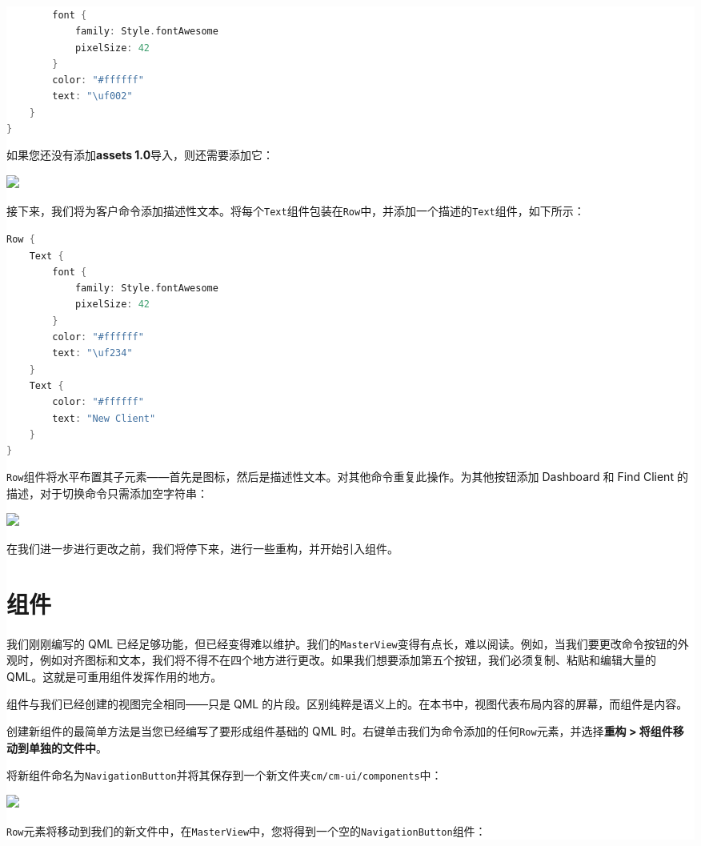 ```cpp
        font {
            family: Style.fontAwesome
            pixelSize: 42
        }
        color: "#ffffff"
        text: "\uf002"
    }
}
```

如果您还没有添加**assets 1.0**导入，则还需要添加它：

![](https://github.com/OpenDocCN/freelearn-c-cpp-zh/raw/master/docs/lrn-qt5/img/0f8f95a5-e2a7-4511-986b-f772c7d125d3.png)

接下来，我们将为客户命令添加描述性文本。将每个`Text`组件包装在`Row`中，并添加一个描述的`Text`组件，如下所示：

```cpp
Row {
    Text {
        font {
            family: Style.fontAwesome
            pixelSize: 42
        }
        color: "#ffffff"
        text: "\uf234"
    }
    Text {
        color: "#ffffff"
        text: "New Client"
    }
}
```

`Row`组件将水平布置其子元素——首先是图标，然后是描述性文本。对其他命令重复此操作。为其他按钮添加 Dashboard 和 Find Client 的描述，对于切换命令只需添加空字符串：

![](https://github.com/OpenDocCN/freelearn-c-cpp-zh/raw/master/docs/lrn-qt5/img/877075bc-0bc9-4813-8ba1-dd98326e65dd.png)

在我们进一步进行更改之前，我们将停下来，进行一些重构，并开始引入组件。

# 组件

我们刚刚编写的 QML 已经足够功能，但已经变得难以维护。我们的`MasterView`变得有点长，难以阅读。例如，当我们要更改命令按钮的外观时，例如对齐图标和文本，我们将不得不在四个地方进行更改。如果我们想要添加第五个按钮，我们必须复制、粘贴和编辑大量的 QML。这就是可重用组件发挥作用的地方。

组件与我们已经创建的视图完全相同——只是 QML 的片段。区别纯粹是语义上的。在本书中，视图代表布局内容的屏幕，而组件是内容。

创建新组件的最简单方法是当您已经编写了要形成组件基础的 QML 时。右键单击我们为命令添加的任何`Row`元素，并选择**重构 > 将组件移动到单独的文件中**。

将新组件命名为`NavigationButton`并将其保存到一个新文件夹`cm/cm-ui/components`中：

![](https://github.com/OpenDocCN/freelearn-c-cpp-zh/raw/master/docs/lrn-qt5/img/4b37e410-961d-4855-b235-5b6102bea245.png)

`Row`元素将移动到我们的新文件中，在`MasterView`中，您将得到一个空的`NavigationButton`组件：
